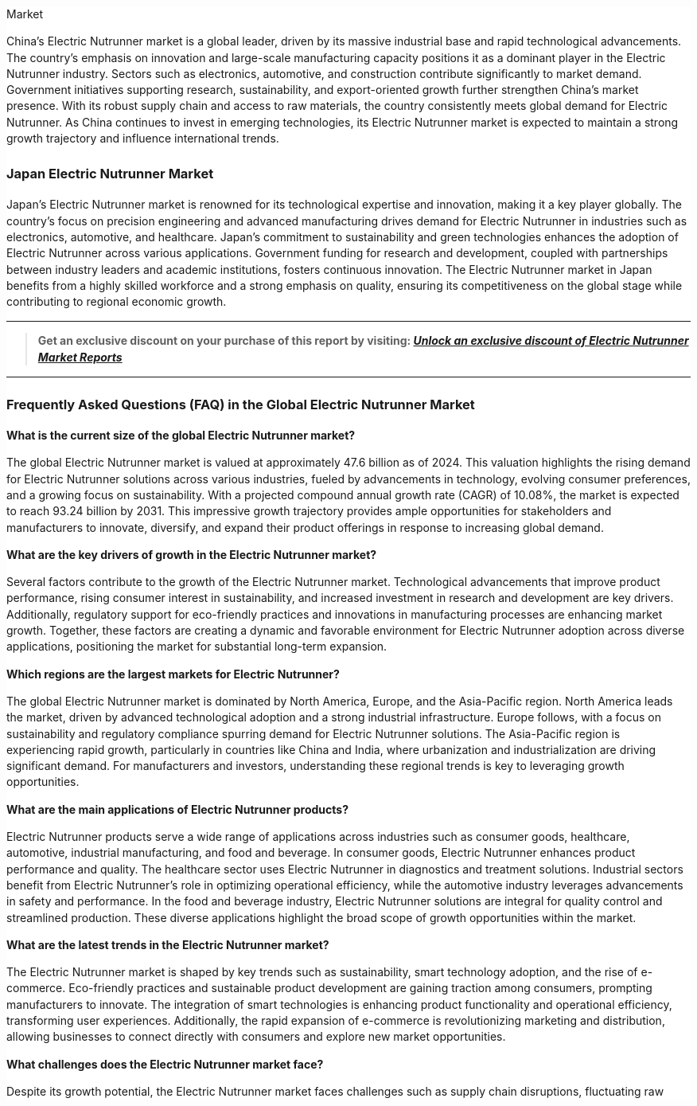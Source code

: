 Market</h3><p>China&rsquo;s Electric Nutrunner market is a global leader, driven by its massive industrial base and rapid technological advancements. The country&rsquo;s emphasis on innovation and large-scale manufacturing capacity positions it as a dominant player in the Electric Nutrunner industry. Sectors such as electronics, automotive, and construction contribute significantly to market demand. Government initiatives supporting research, sustainability, and export-oriented growth further strengthen China&rsquo;s market presence. With its robust supply chain and access to raw materials, the country consistently meets global demand for Electric Nutrunner. As China continues to invest in emerging technologies, its Electric Nutrunner market is expected to maintain a strong growth trajectory and influence international trends.</p><h3>Japan Electric Nutrunner Market</h3><p>Japan&rsquo;s Electric Nutrunner market is renowned for its technological expertise and innovation, making it a key player globally. The country&rsquo;s focus on precision engineering and advanced manufacturing drives demand for Electric Nutrunner in industries such as electronics, automotive, and healthcare. Japan&rsquo;s commitment to sustainability and green technologies enhances the adoption of Electric Nutrunner across various applications. Government funding for research and development, coupled with partnerships between industry leaders and academic institutions, fosters continuous innovation. The Electric Nutrunner market in Japan benefits from a highly skilled workforce and a strong emphasis on quality, ensuring its competitiveness on the global stage while contributing to regional economic growth.</p><hr /><blockquote><p><strong>Get an exclusive discount on your purchase of this report by visiting: <em><a href="://marketresearchpulse.com/ask-for-discount/128021?utm_source=Github&amp;utm_medium=022">Unlock an exclusive discount of Electric Nutrunner Market Reports</a></em>&nbsp;</strong></p></blockquote><hr /><h3>Frequently Asked Questions (FAQ) in the Global Electric Nutrunner Market</h3><p><strong>What is the current size of the global Electric Nutrunner market?</strong></p><p>The global Electric Nutrunner market is valued at approximately 47.6 billion as of 2024. This valuation highlights the rising demand for Electric Nutrunner solutions across various industries, fueled by advancements in technology, evolving consumer preferences, and a growing focus on sustainability. With a projected compound annual growth rate (CAGR) of 10.08%, the market is expected to reach 93.24 billion by 2031. This impressive growth trajectory provides ample opportunities for stakeholders and manufacturers to innovate, diversify, and expand their product offerings in response to increasing global demand.</p><p><strong>What are the key drivers of growth in the Electric Nutrunner market?</strong></p><p>Several factors contribute to the growth of the Electric Nutrunner market. Technological advancements that improve product performance, rising consumer interest in sustainability, and increased investment in research and development are key drivers. Additionally, regulatory support for eco-friendly practices and innovations in manufacturing processes are enhancing market growth. Together, these factors are creating a dynamic and favorable environment for Electric Nutrunner adoption across diverse applications, positioning the market for substantial long-term expansion.</p><p><strong>Which regions are the largest markets for Electric Nutrunner?</strong></p><p>The global Electric Nutrunner market is dominated by North America, Europe, and the Asia-Pacific region. North America leads the market, driven by advanced technological adoption and a strong industrial infrastructure. Europe follows, with a focus on sustainability and regulatory compliance spurring demand for Electric Nutrunner solutions. The Asia-Pacific region is experiencing rapid growth, particularly in countries like China and India, where urbanization and industrialization are driving significant demand. For manufacturers and investors, understanding these regional trends is key to leveraging growth opportunities.</p><p><strong>What are the main applications of Electric Nutrunner products?</strong></p><p>Electric Nutrunner products serve a wide range of applications across industries such as consumer goods, healthcare, automotive, industrial manufacturing, and food and beverage. In consumer goods, Electric Nutrunner enhances product performance and quality. The healthcare sector uses Electric Nutrunner in diagnostics and treatment solutions. Industrial sectors benefit from Electric Nutrunner&rsquo;s role in optimizing operational efficiency, while the automotive industry leverages advancements in safety and performance. In the food and beverage industry, Electric Nutrunner solutions are integral for quality control and streamlined production. These diverse applications highlight the broad scope of growth opportunities within the market.</p><p><strong>What are the latest trends in the Electric Nutrunner market?</strong></p><p>The Electric Nutrunner market is shaped by key trends such as sustainability, smart technology adoption, and the rise of e-commerce. Eco-friendly practices and sustainable product development are gaining traction among consumers, prompting manufacturers to innovate. The integration of smart technologies is enhancing product functionality and operational efficiency, transforming user experiences. Additionally, the rapid expansion of e-commerce is revolutionizing marketing and distribution, allowing businesses to connect directly with consumers and explore new market opportunities.</p><p><strong>What challenges does the Electric Nutrunner market face?</strong></p><p>Despite its growth potential, the Electric Nutrunner market faces challenges such as supply chain disruptions, fluctuating raw